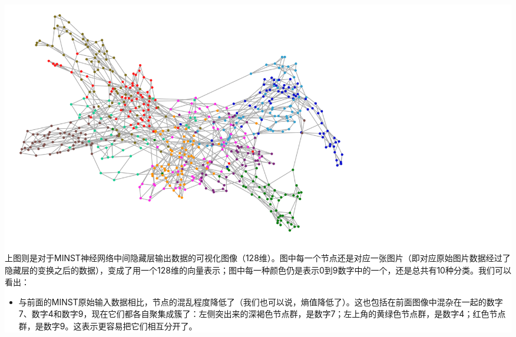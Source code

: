 [<img src="/assets/photos_nn_visualization/hidden-output-feature-128.png" style="width:600px" alt="MINST隐藏层数据可视化" />](/assets/photos_nn_visualization/hidden-output-feature-128.png)

上图则是对于MINST神经网络中间隐藏层输出数据的可视化图像（128维）。图中每一个节点还是对应一张图片（即对应原始图片数据经过了隐藏层的变换之后的数据），变成了用一个128维的向量表示；图中每一种颜色仍是表示0到9数字中的一个，还是总共有10种分类。我们可以看出：
* 与前面的MINST原始输入数据相比，节点的混乱程度降低了（我们也可以说，熵值降低了）。这也包括在前面图像中混杂在一起的数字7、数字4和数字9，现在它们都各自聚集成簇了：左侧突出来的深褐色节点群，是数字7；左上角的黄绿色节点群，是数字4；红色节点群，是数字9。这表示更容易把它们相互分开了。
